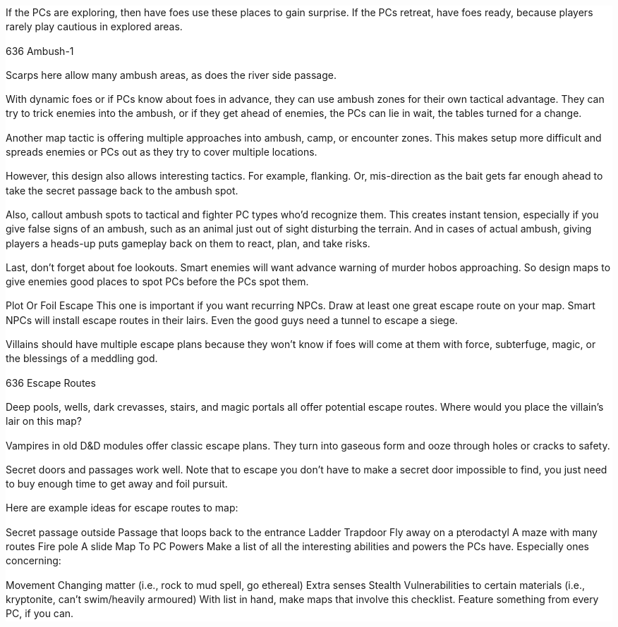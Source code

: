 If the PCs are exploring, then have foes use these places to gain surprise. If the PCs retreat, have foes ready, because players rarely play cautious in explored areas.

636 Ambush-1

Scarps here allow many ambush areas, as does the river side passage.

With dynamic foes or if PCs know about foes in advance, they can use ambush zones for their own tactical advantage. They can try to trick enemies into the ambush, or if they get ahead of enemies, the PCs can lie in wait, the tables turned for a change.

Another map tactic is offering multiple approaches into ambush, camp, or encounter zones. This makes setup more difficult and spreads enemies or PCs out as they try to cover multiple locations.

However, this design also allows interesting tactics. For example, flanking. Or, mis-direction as the bait gets far enough ahead to take the secret passage back to the ambush spot.

Also, callout ambush spots to tactical and fighter PC types who’d recognize them. This creates instant tension, especially if you give false signs of an ambush, such as an animal just out of sight disturbing the terrain. And in cases of actual ambush, giving players a heads-up puts gameplay back on them to react, plan, and take risks.

Last, don’t forget about foe lookouts. Smart enemies will want advance warning of murder hobos approaching. So design maps to give enemies good places to spot PCs before the PCs spot them.

Plot Or Foil Escape
This one is important if you want recurring NPCs. Draw at least one great escape route on your map. Smart NPCs will install escape routes in their lairs. Even the good guys need a tunnel to escape a siege.

Villains should have multiple escape plans because they won’t know if foes will come at them with force, subterfuge, magic, or the blessings of a meddling god.

636 Escape Routes

Deep pools, wells, dark crevasses, stairs, and magic portals all offer potential escape routes. Where would you place the villain’s lair on this map?

Vampires in old D&D modules offer classic escape plans. They turn into gaseous form and ooze through holes or cracks to safety.

Secret doors and passages work well. Note that to escape you don’t have to make a secret door impossible to find, you just need to buy enough time to get away and foil pursuit.

Here are example ideas for escape routes to map:

Secret passage outside
Passage that loops back to the entrance
Ladder
Trapdoor
Fly away on a pterodactyl
A maze with many routes
Fire pole
A slide
Map To PC Powers
Make a list of all the interesting abilities and powers the PCs have. Especially ones concerning:

Movement
Changing matter (i.e., rock to mud spell, go ethereal)
Extra senses
Stealth
Vulnerabilities to certain materials (i.e., kryptonite, can’t swim/heavily armoured)
With list in hand, make maps that involve this checklist. Feature something from every PC, if you can.
